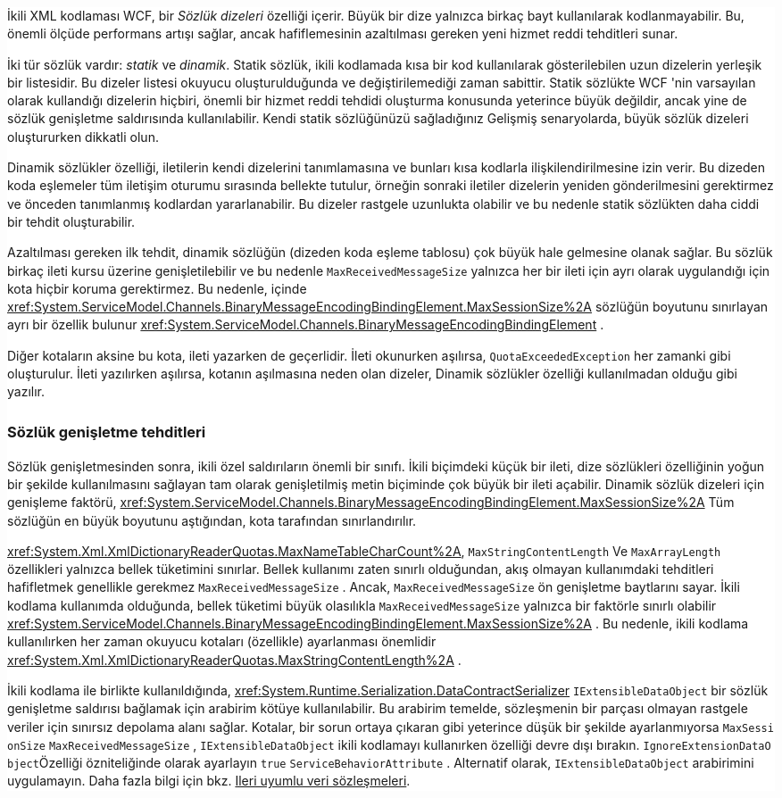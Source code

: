 İkili XML kodlaması WCF, bir *Sözlük dizeleri* özelliği içerir. Büyük bir dize yalnızca birkaç bayt kullanılarak kodlanmayabilir. Bu, önemli ölçüde performans artışı sağlar, ancak hafiflemesinin azaltılması gereken yeni hizmet reddi tehditleri sunar.

İki tür sözlük vardır: *statik* ve *dinamik*. Statik sözlük, ikili kodlamada kısa bir kod kullanılarak gösterilebilen uzun dizelerin yerleşik bir listesidir. Bu dizeler listesi okuyucu oluşturulduğunda ve değiştirilemediği zaman sabittir. Statik sözlükte WCF 'nin varsayılan olarak kullandığı dizelerin hiçbiri, önemli bir hizmet reddi tehdidi oluşturma konusunda yeterince büyük değildir, ancak yine de sözlük genişletme saldırısında kullanılabilir. Kendi statik sözlüğünüzü sağladığınız Gelişmiş senaryolarda, büyük sözlük dizeleri oluştururken dikkatli olun.

Dinamik sözlükler özelliği, iletilerin kendi dizelerini tanımlamasına ve bunları kısa kodlarla ilişkilendirilmesine izin verir. Bu dizeden koda eşlemeler tüm iletişim oturumu sırasında bellekte tutulur, örneğin sonraki iletiler dizelerin yeniden gönderilmesini gerektirmez ve önceden tanımlanmış kodlardan yararlanabilir. Bu dizeler rastgele uzunlukta olabilir ve bu nedenle statik sözlükten daha ciddi bir tehdit oluşturabilir.

Azaltılması gereken ilk tehdit, dinamik sözlüğün (dizeden koda eşleme tablosu) çok büyük hale gelmesine olanak sağlar. Bu sözlük birkaç ileti kursu üzerine genişletilebilir ve bu nedenle `MaxReceivedMessageSize` yalnızca her bir ileti için ayrı olarak uygulandığı için kota hiçbir koruma gerektirmez. Bu nedenle, içinde <xref:System.ServiceModel.Channels.BinaryMessageEncodingBindingElement.MaxSessionSize%2A> sözlüğün boyutunu sınırlayan ayrı bir özellik bulunur <xref:System.ServiceModel.Channels.BinaryMessageEncodingBindingElement> .

Diğer kotaların aksine bu kota, ileti yazarken de geçerlidir. İleti okunurken aşılırsa, `QuotaExceededException` her zamanki gibi oluşturulur. İleti yazılırken aşılırsa, kotanın aşılmasına neden olan dizeler, Dinamik sözlükler özelliği kullanılmadan olduğu gibi yazılır.

### <a name="dictionary-expansion-threats"></a>Sözlük genişletme tehditleri

Sözlük genişletmesinden sonra, ikili özel saldırıların önemli bir sınıfı. İkili biçimdeki küçük bir ileti, dize sözlükleri özelliğinin yoğun bir şekilde kullanılmasını sağlayan tam olarak genişletilmiş metin biçiminde çok büyük bir ileti açabilir. Dinamik sözlük dizeleri için genişleme faktörü, <xref:System.ServiceModel.Channels.BinaryMessageEncodingBindingElement.MaxSessionSize%2A> Tüm sözlüğün en büyük boyutunu aştığından, kota tarafından sınırlandırılır.

<xref:System.Xml.XmlDictionaryReaderQuotas.MaxNameTableCharCount%2A>, `MaxStringContentLength` Ve `MaxArrayLength` özellikleri yalnızca bellek tüketimini sınırlar. Bellek kullanımı zaten sınırlı olduğundan, akış olmayan kullanımdaki tehditleri hafifletmek genellikle gerekmez `MaxReceivedMessageSize` . Ancak, `MaxReceivedMessageSize` ön genişletme baytlarını sayar. İkili kodlama kullanımda olduğunda, bellek tüketimi büyük olasılıkla `MaxReceivedMessageSize` yalnızca bir faktörle sınırlı olabilir <xref:System.ServiceModel.Channels.BinaryMessageEncodingBindingElement.MaxSessionSize%2A> . Bu nedenle, ikili kodlama kullanılırken her zaman okuyucu kotaları (özellikle) ayarlanması önemlidir <xref:System.Xml.XmlDictionaryReaderQuotas.MaxStringContentLength%2A> .

İkili kodlama ile birlikte kullanıldığında, <xref:System.Runtime.Serialization.DataContractSerializer> `IExtensibleDataObject` bir sözlük genişletme saldırısı bağlamak için arabirim kötüye kullanılabilir. Bu arabirim temelde, sözleşmenin bir parçası olmayan rastgele veriler için sınırsız depolama alanı sağlar. Kotalar, bir sorun ortaya çıkaran gibi yeterince düşük bir şekilde ayarlanmıyorsa `MaxSessionSize` `MaxReceivedMessageSize` , `IExtensibleDataObject` ikili kodlamayı kullanırken özelliği devre dışı bırakın. `IgnoreExtensionDataObject`Özelliği özniteliğinde olarak ayarlayın `true` `ServiceBehaviorAttribute` . Alternatif olarak, `IExtensibleDataObject` arabirimini uygulamayın. Daha fazla bilgi için bkz. [Ileri uyumlu veri sözleşmeleri](forward-compatible-data-contracts.md).
